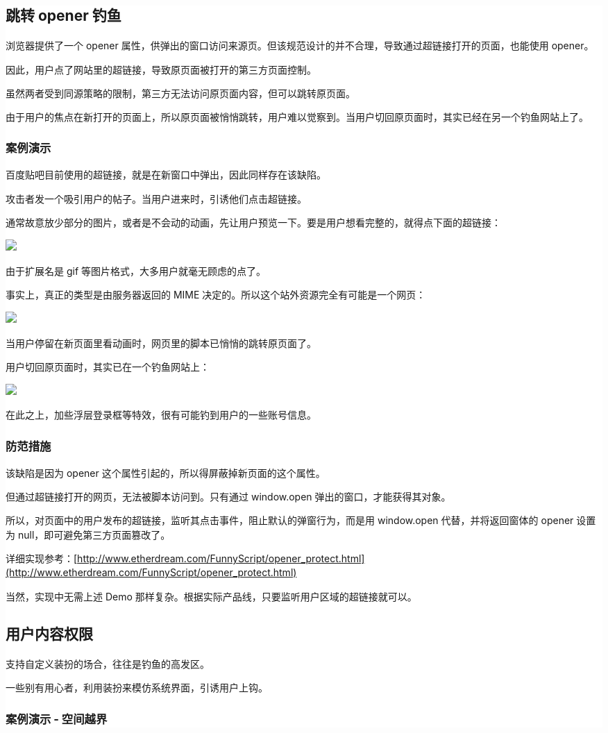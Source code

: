 ## 跳转 opener 钓鱼

浏览器提供了一个 opener 属性，供弹出的窗口访问来源页。但该规范设计的并不合理，导致通过超链接打开的页面，也能使用 opener。

因此，用户点了网站里的超链接，导致原页面被打开的第三方页面控制。

虽然两者受到同源策略的限制，第三方无法访问原页面内容，但可以跳转原页面。

由于用户的焦点在新打开的页面上，所以原页面被悄悄跳转，用户难以觉察到。当用户切回原页面时，其实已经在另一个钓鱼网站上了。

### 案例演示

百度贴吧目前使用的超链接，就是在新窗口中弹出，因此同样存在该缺陷。

攻击者发一个吸引用户的帖子。当用户进来时，引诱他们点击超链接。

通常故意放少部分的图片，或者是不会动的动画，先让用户预览一下。要是用户想看完整的，就得点下面的超链接：

<div class="post-img"><img src="/img/web-sec-2014/chg-opener/1.jpg" style="max-width:840px;" /></div>

由于扩展名是 gif 等图片格式，大多用户就毫无顾虑的点了。

事实上，真正的类型是由服务器返回的 MIME 决定的。所以这个站外资源完全有可能是一个网页：

<div class="post-img"><img src="/img/web-sec-2014/chg-opener/2.jpg" style="max-width:840px;" /></div>

当用户停留在新页面里看动画时，网页里的脚本已悄悄的跳转原页面了。

用户切回原页面时，其实已在一个钓鱼网站上：

<div class="post-img"><img src="/img/web-sec-2014/chg-opener/3.jpg" style="max-width:840px;" /></div>

在此之上，加些浮层登录框等特效，很有可能钓到用户的一些账号信息。


### 防范措施

该缺陷是因为 opener 这个属性引起的，所以得屏蔽掉新页面的这个属性。

但通过超链接打开的网页，无法被脚本访问到。只有通过 window.open 弹出的窗口，才能获得其对象。

所以，对页面中的用户发布的超链接，监听其点击事件，阻止默认的弹窗行为，而是用 window.open 代替，并将返回窗体的 opener 设置为 null，即可避免第三方页面篡改了。

详细实现参考：[http://www.etherdream.com/FunnyScript/opener_protect.html](http://www.etherdream.com/FunnyScript/opener_protect.html)

当然，实现中无需上述 Demo 那样复杂。根据实际产品线，只要监听用户区域的超链接就可以。


## 用户内容权限

支持自定义装扮的场合，往往是钓鱼的高发区。

一些别有用心者，利用装扮来模仿系统界面，引诱用户上钩。


### 案例演示 - 空间越界
